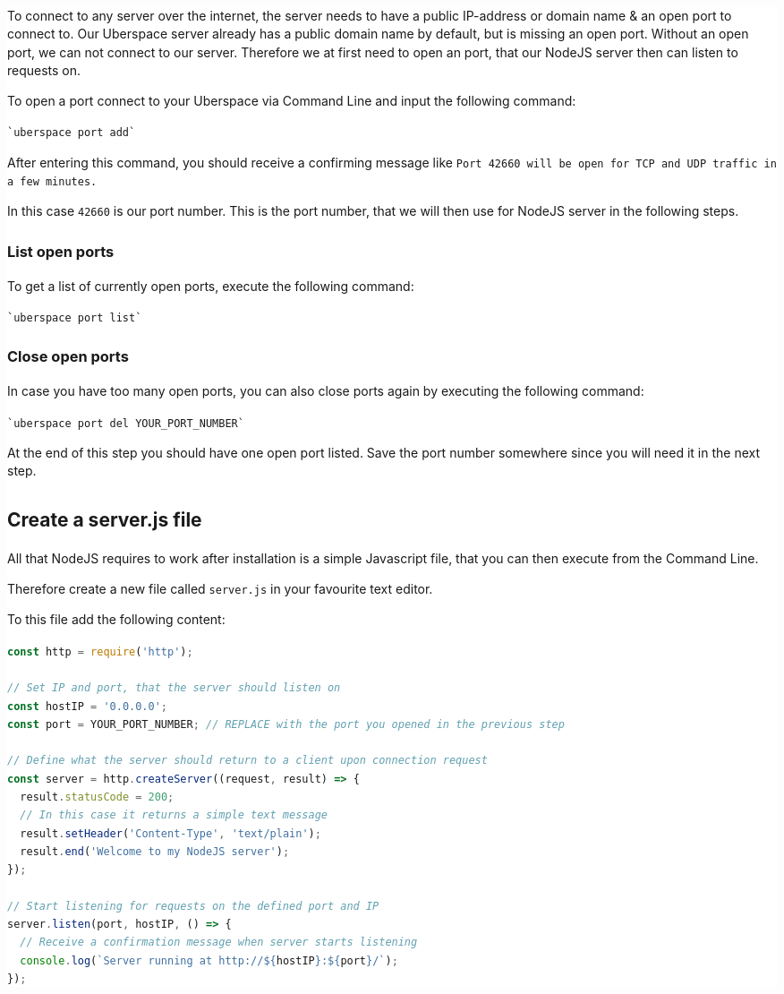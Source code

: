 To connect to any server over the internet, the server needs to have a public IP-address or domain name & an open port to connect to. Our Uberspace server already has a public domain name by default, but is missing an open port. Without an open port, we can not connect to our server. Therefore we at first need to open an port, that our NodeJS server then can listen to requests on.

To open a port connect to your Uberspace via Command Line and input the following command:

    `uberspace port add`
    
After entering this command, you should receive a confirming message like `Port 42660 will be open for TCP and UDP traffic in a few minutes.`

In this case `42660` is our port number. This is the port number, that we will then use for NodeJS server in the following steps.


### List open ports

To get a list of currently open ports, execute the following command:

    `uberspace port list`
    

### Close open ports

In case you have too many open ports, you can also close ports again by executing the following command:

    `uberspace port del YOUR_PORT_NUMBER`


At the end of this step you should have one open port listed. Save the port number somewhere since you will need it in the next step.


## Create a server.js file

All that NodeJS requires to work after installation is a simple Javascript file, that you can then execute from the Command Line.

Therefore create a new file called `server.js` in your favourite text editor.

To this file add the following content:

```Javascript
const http = require('http');

// Set IP and port, that the server should listen on
const hostIP = '0.0.0.0';
const port = YOUR_PORT_NUMBER; // REPLACE with the port you opened in the previous step

// Define what the server should return to a client upon connection request
const server = http.createServer((request, result) => {
  result.statusCode = 200;
  // In this case it returns a simple text message
  result.setHeader('Content-Type', 'text/plain');
  result.end('Welcome to my NodeJS server');
});

// Start listening for requests on the defined port and IP
server.listen(port, hostIP, () => {
  // Receive a confirmation message when server starts listening
  console.log(`Server running at http://${hostIP}:${port}/`);
});
```
